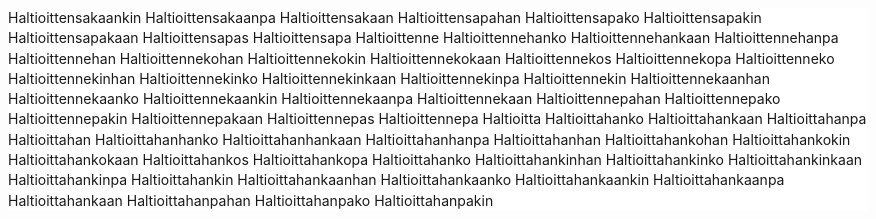 Haltioittensakaankin
Haltioittensakaanpa
Haltioittensakaan
Haltioittensapahan
Haltioittensapako
Haltioittensapakin
Haltioittensapakaan
Haltioittensapas
Haltioittensapa
Haltioittenne
Haltioittennehanko
Haltioittennehankaan
Haltioittennehanpa
Haltioittennehan
Haltioittennekohan
Haltioittennekokin
Haltioittennekokaan
Haltioittennekos
Haltioittennekopa
Haltioittenneko
Haltioittennekinhan
Haltioittennekinko
Haltioittennekinkaan
Haltioittennekinpa
Haltioittennekin
Haltioittennekaanhan
Haltioittennekaanko
Haltioittennekaankin
Haltioittennekaanpa
Haltioittennekaan
Haltioittennepahan
Haltioittennepako
Haltioittennepakin
Haltioittennepakaan
Haltioittennepas
Haltioittennepa
Haltioitta
Haltioittahanko
Haltioittahankaan
Haltioittahanpa
Haltioittahan
Haltioittahanhanko
Haltioittahanhankaan
Haltioittahanhanpa
Haltioittahanhan
Haltioittahankohan
Haltioittahankokin
Haltioittahankokaan
Haltioittahankos
Haltioittahankopa
Haltioittahanko
Haltioittahankinhan
Haltioittahankinko
Haltioittahankinkaan
Haltioittahankinpa
Haltioittahankin
Haltioittahankaanhan
Haltioittahankaanko
Haltioittahankaankin
Haltioittahankaanpa
Haltioittahankaan
Haltioittahanpahan
Haltioittahanpako
Haltioittahanpakin